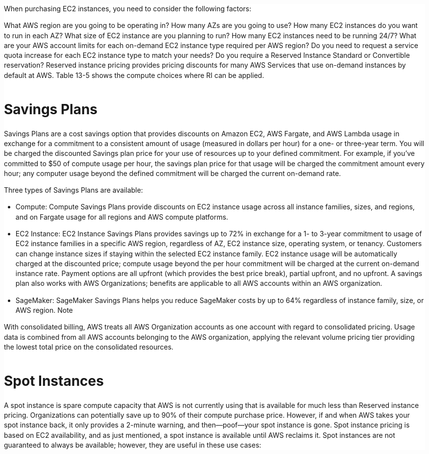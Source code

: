 When purchasing EC2 instances, you need to consider the following factors:

What AWS region are you going to be operating in?
How many AZs are you going to use?
How many EC2 instances do you want to run in each AZ?
What size of EC2 instance are you planning to run?
How many EC2 instances need to be running 24/7?
What are your AWS account limits for each on-demand EC2 instance type required per AWS region?
Do you need to request a service quota increase for each EC2 instance type to match your needs?
Do you require a Reserved Instance Standard or Convertible reservation?
Reserved instance pricing provides pricing discounts for many AWS Services that use on-demand instances by default at AWS. Table 13-5 shows the compute choices where RI can be applied.

# Savings Plans

Savings Plans are a cost savings option that provides discounts on Amazon EC2, AWS Fargate, and AWS Lambda usage in exchange for a commitment to a consistent amount of usage (measured in dollars per hour) for a one- or three-year term. You will be charged the discounted Savings plan price for your use of resources up to your defined commitment. For example, if you’ve committed to $50 of compute usage per hour, the savings plan price for that usage will be charged the commitment amount every hour; any computer usage beyond the defined commitment will be charged the current on-demand rate.

Three types of Savings Plans are available:

- Compute: Compute Savings Plans provide discounts on EC2 instance usage across all instance families, sizes, and regions, and on Fargate usage for all regions and AWS compute platforms.
- EC2 Instance: EC2 Instance Savings Plans provides savings up to 72% in exchange for a 1- to 3-year commitment to usage of EC2 instance families in a specific AWS region, regardless of AZ, EC2 instance size, operating system, or tenancy. Customers can change instance sizes if staying within the selected EC2 instance family. EC2 instance usage will be automatically charged at the discounted price; compute usage beyond the per hour commitment will be charged at the current on-demand instance rate. Payment options are all upfront (which provides the best price break), partial upfront, and no upfront. A savings plan also works with AWS Organizations; benefits are applicable to all AWS accounts within an AWS organization.

- SageMaker: SageMaker Savings Plans helps you reduce SageMaker costs by up to 64% regardless of instance family, size, or AWS region.
Note

With consolidated billing, AWS treats all AWS Organization accounts as one account with regard to consolidated pricing. Usage data is combined from all AWS accounts belonging to the AWS organization, applying the relevant volume pricing tier providing the lowest total price on the consolidated resources.

# Spot Instances

A spot instance is spare compute capacity that AWS is not currently using that is available for much less than Reserved instance pricing. Organizations can potentially save up to 90% of their compute purchase price. However, if and when AWS takes your spot instance back, it only provides a 2-minute warning, and then—poof—your spot instance is gone. Spot instance pricing is based on EC2 availability, and as just mentioned, a spot instance is available until AWS reclaims it. Spot instances are not guaranteed to always be available; however, they are useful in these use cases:
